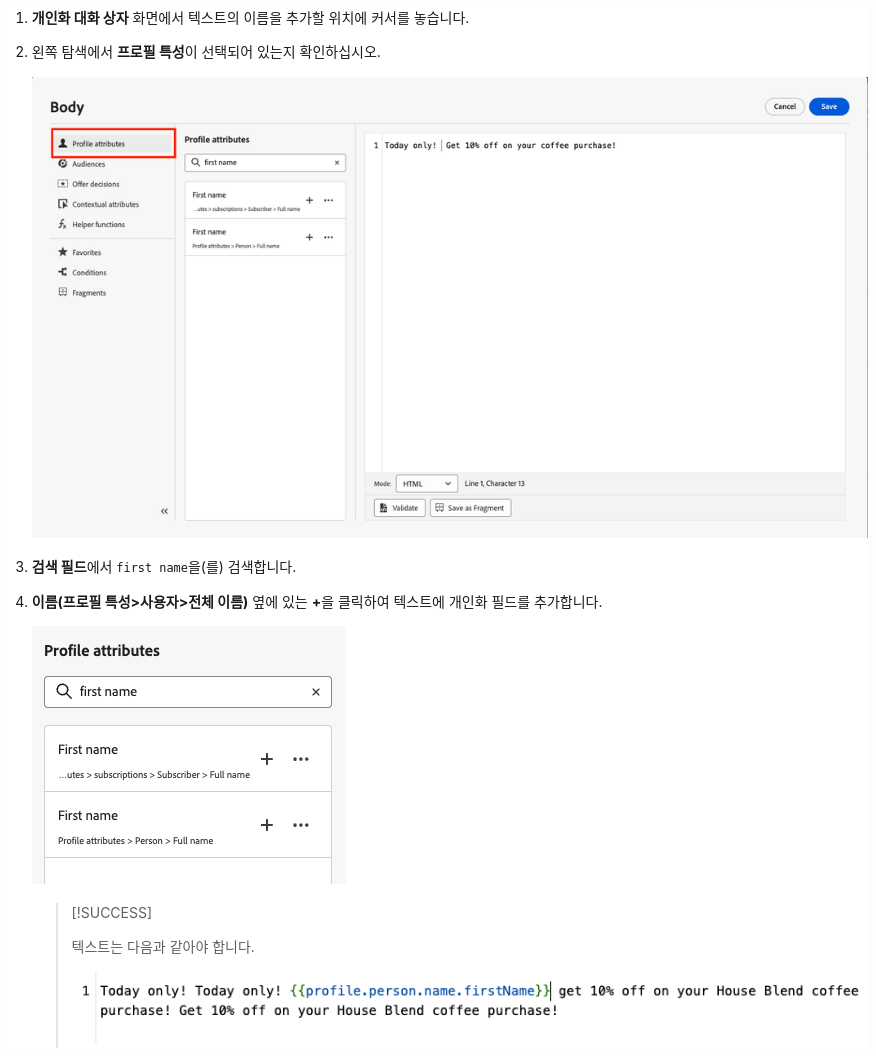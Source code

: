 1. **개인화 대화 상자** 화면에서 텍스트의 이름을 추가할 위치에 커서를 놓습니다.

1. 왼쪽 탐색에서 **프로필 특성**&#x200B;이 선택되어 있는지 확인하십시오.

   ![프로필 특성](/help/summit-labs/summit-lab-2024/l820-lab-workbook/assets/2-3-personalize-body-profile-attributes.png)

1. **검색 필드**&#x200B;에서 `first name`을(를) 검색합니다.

1. **이름(프로필 특성>사용자>전체 이름)** 옆에 있는 **+**&#x200B;을 클릭하여 텍스트에 개인화 필드를 추가합니다.

   ![이름 검색](/help/summit-labs/summit-lab-2024/l820-lab-workbook/assets/2-3-personalize-search-first-name.png)

   >[!SUCCESS]
   >
   > 텍스트는 다음과 같아야 합니다.
   > 
   >![Personalization 토큰](/help/summit-labs/summit-lab-2024/l820-lab-workbook/assets/2-3-personalization-token.png)
